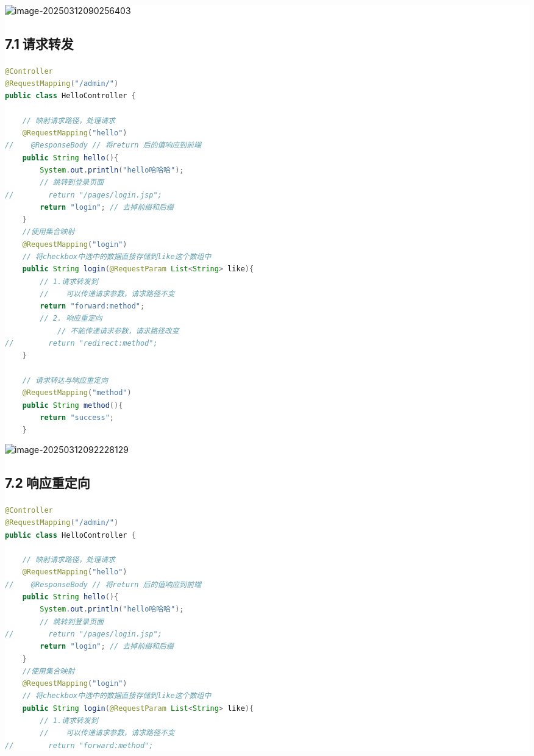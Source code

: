 ![image-20250312090256403](C:\Users\ZRETC\AppData\Roaming\Typora\typora-user-images\image-20250312090256403.png)

## 7.1 请求转发

```java
@Controller
@RequestMapping("/admin/")
public class HelloController {

    // 映射请求路径，处理请求
    @RequestMapping("hello")
//    @ResponseBody // 将return 后的值响应到前端
    public String hello(){
        System.out.println("hello哈哈哈");
        // 跳转到登录页面
//        return "/pages/login.jsp";
        return "login"; // 去掉前缀和后缀
    }    
	//使用集合映射
    @RequestMapping("login")
    // 将checkbox中选中的数据直接存储到like这个数组中
    public String login(@RequestParam List<String> like){
        // 1.请求转发到
        //    可以传递请求参数，请求路径不变
        return "forward:method";
        // 2. 响应重定向
            // 不能传递请求参数，请求路径改变
//        return "redirect:method";
    }

    // 请求转达与响应重定向
    @RequestMapping("method")
    public String method(){
        return "success";
    }
```

![image-20250312092228129](C:\Users\ZRETC\AppData\Roaming\Typora\typora-user-images\image-20250312092228129.png)



## 7.2 响应重定向

```java
@Controller
@RequestMapping("/admin/")
public class HelloController {

    // 映射请求路径，处理请求
    @RequestMapping("hello")
//    @ResponseBody // 将return 后的值响应到前端
    public String hello(){
        System.out.println("hello哈哈哈");
        // 跳转到登录页面
//        return "/pages/login.jsp";
        return "login"; // 去掉前缀和后缀
    }    
	//使用集合映射
    @RequestMapping("login")
    // 将checkbox中选中的数据直接存储到like这个数组中
    public String login(@RequestParam List<String> like){
        // 1.请求转发到
        //    可以传递请求参数，请求路径不变
//        return "forward:method";
```